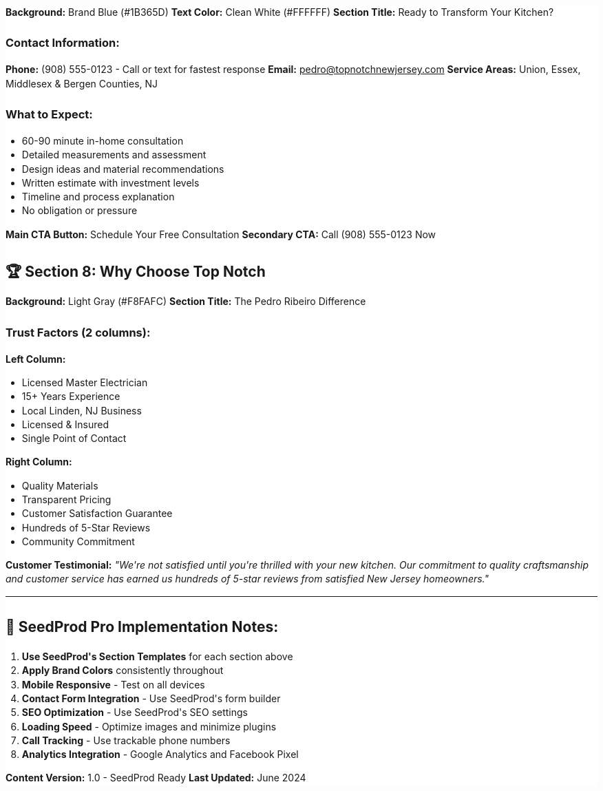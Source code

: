 **Background:** Brand Blue (#1B365D)
**Text Color:** Clean White (#FFFFFF)
**Section Title:** Ready to Transform Your Kitchen?

### Contact Information:
**Phone:** (908) 555-0123 - Call or text for fastest response
**Email:** pedro@topnotchnewjersey.com
**Service Areas:** Union, Essex, Middlesex & Bergen Counties, NJ

### What to Expect:
- 60-90 minute in-home consultation
- Detailed measurements and assessment
- Design ideas and material recommendations
- Written estimate with investment levels
- Timeline and process explanation
- No obligation or pressure

**Main CTA Button:** Schedule Your Free Consultation
**Secondary CTA:** Call (908) 555-0123 Now

## 🏆 Section 8: Why Choose Top Notch

**Background:** Light Gray (#F8FAFC)
**Section Title:** The Pedro Ribeiro Difference

### Trust Factors (2 columns):

**Left Column:**
- Licensed Master Electrician
- 15+ Years Experience
- Local Linden, NJ Business
- Licensed & Insured
- Single Point of Contact

**Right Column:**
- Quality Materials
- Transparent Pricing
- Customer Satisfaction Guarantee
- Hundreds of 5-Star Reviews
- Community Commitment

**Customer Testimonial:**
*"We're not satisfied until you're thrilled with your new kitchen. Our commitment to quality craftsmanship and customer service has earned us hundreds of 5-star reviews from satisfied New Jersey homeowners."*

---

## 📝 SeedProd Pro Implementation Notes:

1. **Use SeedProd's Section Templates** for each section above
2. **Apply Brand Colors** consistently throughout
3. **Mobile Responsive** - Test on all devices
4. **Contact Form Integration** - Use SeedProd's form builder
5. **SEO Optimization** - Use SeedProd's SEO settings
6. **Loading Speed** - Optimize images and minimize plugins
7. **Call Tracking** - Use trackable phone numbers
8. **Analytics Integration** - Google Analytics and Facebook Pixel

**Content Version:** 1.0 - SeedProd Ready
**Last Updated:** June 2024
